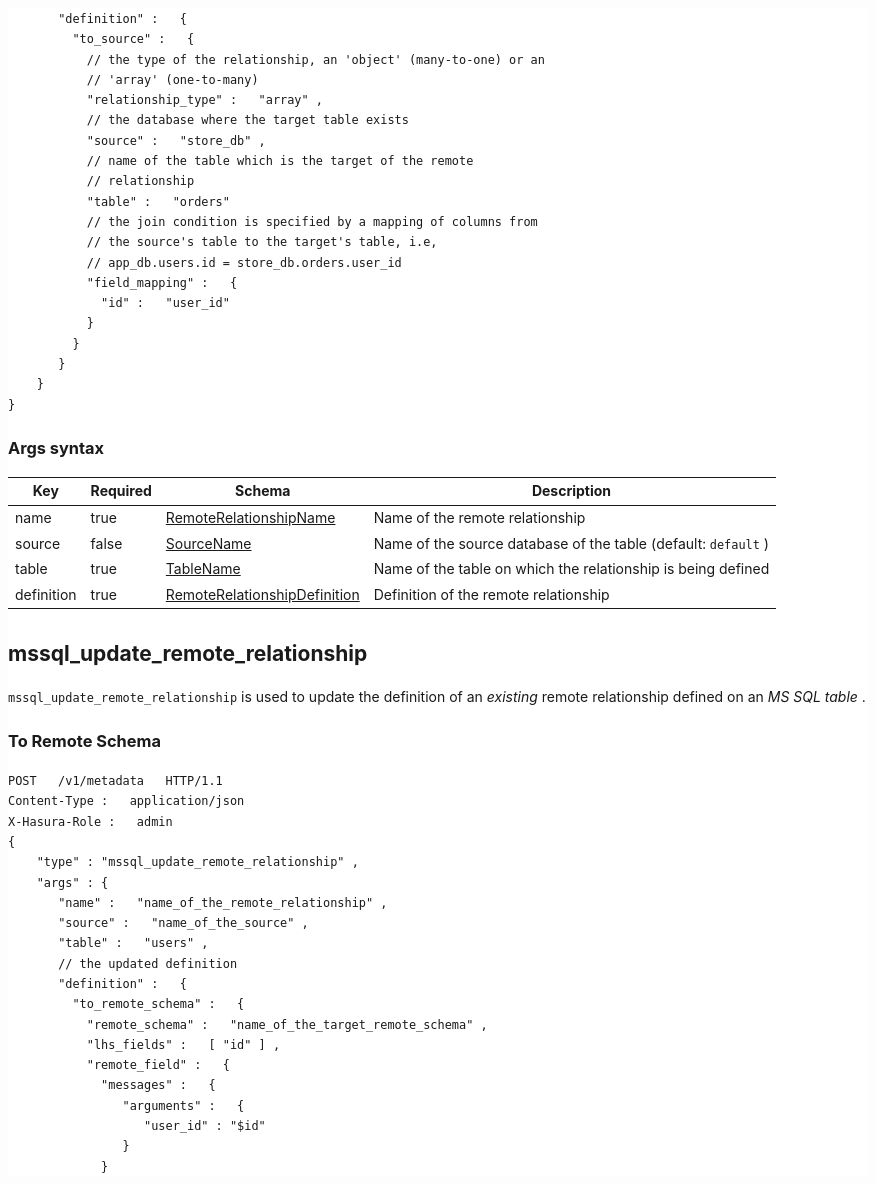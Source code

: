 ```
       "definition" :   {
         "to_source" :   {
           // the type of the relationship, an 'object' (many-to-one) or an
           // 'array' (one-to-many)
           "relationship_type" :   "array" ,
           // the database where the target table exists
           "source" :   "store_db" ,
           // name of the table which is the target of the remote
           // relationship
           "table" :   "orders"
           // the join condition is specified by a mapping of columns from
           // the source's table to the target's table, i.e,
           // app_db.users.id = store_db.orders.user_id
           "field_mapping" :   {
             "id" :   "user_id"
           }
         }
       }
    }
}
```

### Args syntax​

| Key | Required | Schema | Description |
|---|---|---|---|
| name | true | [ RemoteRelationshipName ](https://hasura.io/docs/latest/api-reference/syntax-defs/#remoterelationshipname) | Name of the remote relationship |
| source | false | [ SourceName ](https://hasura.io/docs/latest/api-reference/syntax-defs/#sourcename) | Name of the source database of the table (default: `default` ) |
| table | true | [ TableName ](https://hasura.io/docs/latest/api-reference/syntax-defs/#tablename) | Name of the table on which the relationship is being defined |
| definition | true | [ RemoteRelationshipDefinition ](https://hasura.io/docs/latest/api-reference/syntax-defs/#remoterelationshipdefinition) | Definition of the remote relationship |


## mssql_update_remote_relationship​

 `mssql_update_remote_relationship` is used to update the definition of an *existing* remote relationship defined on
an *MS SQL table* .

### To Remote Schema​

```
POST   /v1/metadata   HTTP/1.1
Content-Type :   application/json
X-Hasura-Role :   admin
{
    "type" : "mssql_update_remote_relationship" ,
    "args" : {
       "name" :   "name_of_the_remote_relationship" ,
       "source" :   "name_of_the_source" ,
       "table" :   "users" ,
       // the updated definition
       "definition" :   {
         "to_remote_schema" :   {
           "remote_schema" :   "name_of_the_target_remote_schema" ,
           "lhs_fields" :   [ "id" ] ,
           "remote_field" :   {
             "messages" :   {
                "arguments" :   {
                   "user_id" : "$id"
                }
             }
```